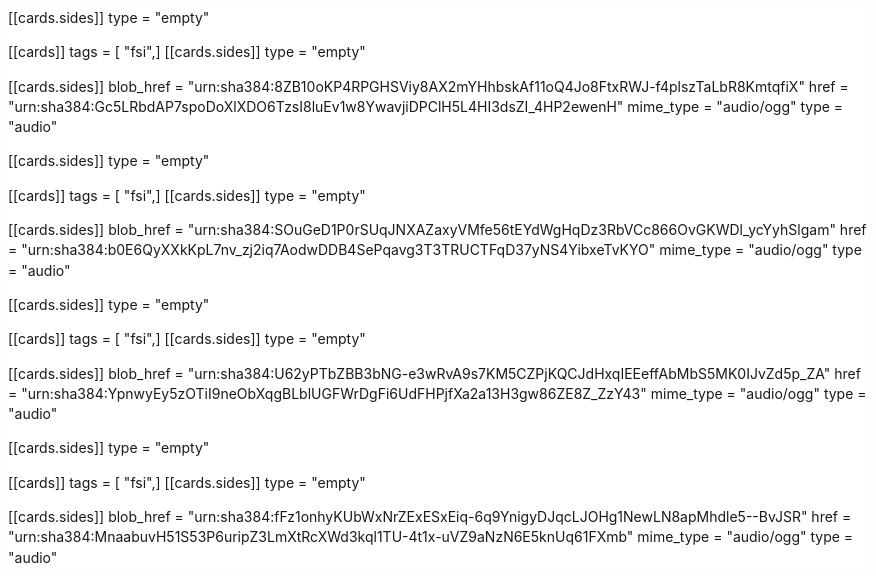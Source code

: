 [[cards.sides]]
type = "empty"


[[cards]]
tags = [ "fsi",]
[[cards.sides]]
type = "empty"

[[cards.sides]]
blob_href = "urn:sha384:8ZB10oKP4RPGHSViy8AX2mYHhbskAf11oQ4Jo8FtxRWJ-f4plszTaLbR8KmtqfiX"
href = "urn:sha384:Gc5LRbdAP7spoDoXlXDO6TzsI8luEv1w8YwavjiDPClH5L4HI3dsZI_4HP2ewenH"
mime_type = "audio/ogg"
type = "audio"

[[cards.sides]]
type = "empty"


[[cards]]
tags = [ "fsi",]
[[cards.sides]]
type = "empty"

[[cards.sides]]
blob_href = "urn:sha384:SOuGeD1P0rSUqJNXAZaxyVMfe56tEYdWgHqDz3RbVCc866OvGKWDl_ycYyhSlgam"
href = "urn:sha384:b0E6QyXXkKpL7nv_zj2iq7AodwDDB4SePqavg3T3TRUCTFqD37yNS4YibxeTvKYO"
mime_type = "audio/ogg"
type = "audio"

[[cards.sides]]
type = "empty"


[[cards]]
tags = [ "fsi",]
[[cards.sides]]
type = "empty"

[[cards.sides]]
blob_href = "urn:sha384:U62yPTbZBB3bNG-e3wRvA9s7KM5CZPjKQCJdHxqIEEeffAbMbS5MK0IJvZd5p_ZA"
href = "urn:sha384:YpnwyEy5zOTiI9neObXqgBLblUGFWrDgFi6UdFHPjfXa2a13H3gw86ZE8Z_ZzY43"
mime_type = "audio/ogg"
type = "audio"

[[cards.sides]]
type = "empty"


[[cards]]
tags = [ "fsi",]
[[cards.sides]]
type = "empty"

[[cards.sides]]
blob_href = "urn:sha384:fFz1onhyKUbWxNrZExESxEiq-6q9YnigyDJqcLJOHg1NewLN8apMhdle5--BvJSR"
href = "urn:sha384:MnaabuvH51S53P6uripZ3LmXtRcXWd3kql1TU-4t1x-uVZ9aNzN6E5knUq61FXmb"
mime_type = "audio/ogg"
type = "audio"
